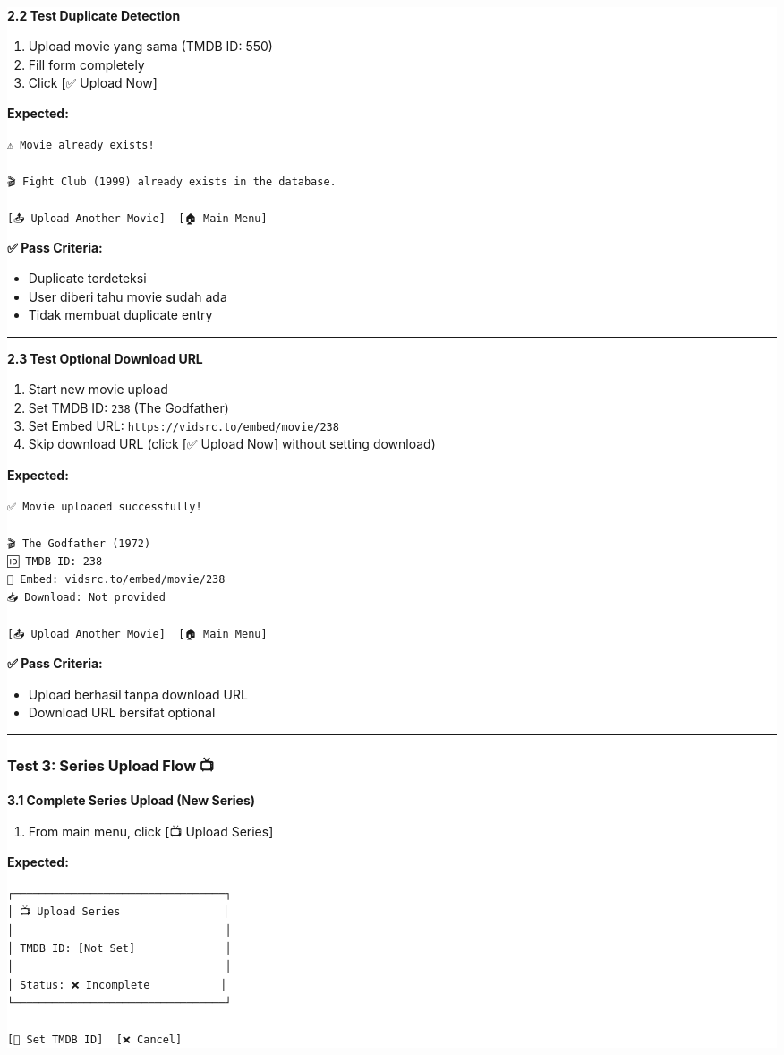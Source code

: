 **2.2 Test Duplicate Detection**

1. Upload movie yang sama (TMDB ID: 550)
2. Fill form completely
3. Click [✅ Upload Now]

**Expected:**
```
⚠️ Movie already exists!

🎬 Fight Club (1999) already exists in the database.

[📤 Upload Another Movie]  [🏠 Main Menu]
```

**✅ Pass Criteria:**
- Duplicate terdeteksi
- User diberi tahu movie sudah ada
- Tidak membuat duplicate entry

---

**2.3 Test Optional Download URL**

1. Start new movie upload
2. Set TMDB ID: `238` (The Godfather)
3. Set Embed URL: `https://vidsrc.to/embed/movie/238`
4. Skip download URL (click [✅ Upload Now] without setting download)

**Expected:**
```
✅ Movie uploaded successfully!

🎬 The Godfather (1972)
🆔 TMDB ID: 238
🔗 Embed: vidsrc.to/embed/movie/238
📥 Download: Not provided

[📤 Upload Another Movie]  [🏠 Main Menu]
```

**✅ Pass Criteria:**
- Upload berhasil tanpa download URL
- Download URL bersifat optional

---

### Test 3: Series Upload Flow 📺

**3.1 Complete Series Upload (New Series)**

1. From main menu, click [📺 Upload Series]

**Expected:**
```
┌─────────────────────────────────┐
│ 📺 Upload Series                │
│                                 │
│ TMDB ID: [Not Set]              │
│                                 │
│ Status: ❌ Incomplete           │
└─────────────────────────────────┘

[📝 Set TMDB ID]  [❌ Cancel]
```
